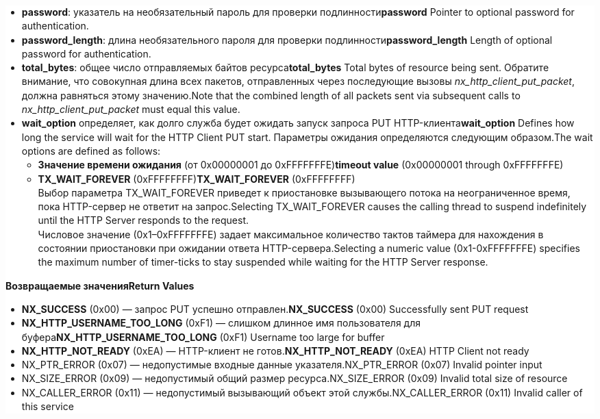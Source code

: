 - <span data-ttu-id="c4da6-329">**password**: указатель на необязательный пароль для проверки подлинности</span><span class="sxs-lookup"><span data-stu-id="c4da6-329">**password** Pointer to optional password for authentication.</span></span>
- <span data-ttu-id="c4da6-330">**password_length**: длина необязательного пароля для проверки подлинности</span><span class="sxs-lookup"><span data-stu-id="c4da6-330">**password_length** Length of optional password for authentication.</span></span>
- <span data-ttu-id="c4da6-331">**total_bytes**: общее число отправляемых байтов ресурса</span><span class="sxs-lookup"><span data-stu-id="c4da6-331">**total_bytes** Total bytes of resource being sent.</span></span> <span data-ttu-id="c4da6-332">Обратите внимание, что совокупная длина всех пакетов, отправленных через последующие вызовы *nx_http_client_put_packet*, должна равняться этому значению.</span><span class="sxs-lookup"><span data-stu-id="c4da6-332">Note that the combined length of all packets sent via subsequent calls to *nx_http_client_put_packet* must equal this value.</span></span>
- <span data-ttu-id="c4da6-333">**wait_option** определяет, как долго служба будет ожидать запуск запроса PUT HTTP-клиента</span><span class="sxs-lookup"><span data-stu-id="c4da6-333">**wait_option** Defines how long the service will wait for the HTTP Client PUT start.</span></span> <span data-ttu-id="c4da6-334">Параметры ожидания определяются следующим образом.</span><span class="sxs-lookup"><span data-stu-id="c4da6-334">The wait options are defined as follows:</span></span>
  - <span data-ttu-id="c4da6-335">**Значение времени ожидания** (от 0x00000001 до 0xFFFFFFFE)</span><span class="sxs-lookup"><span data-stu-id="c4da6-335">**timeout value** (0x00000001 through 0xFFFFFFFE)</span></span>
  - <span data-ttu-id="c4da6-336">**TX_WAIT_FOREVER** (0xFFFFFFFF)</span><span class="sxs-lookup"><span data-stu-id="c4da6-336">**TX_WAIT_FOREVER** (0xFFFFFFFF)</span></span><br /><span data-ttu-id="c4da6-337">Выбор параметра TX_WAIT_FOREVER приведет к приостановке вызывающего потока на неограниченное время, пока HTTP-сервер не ответит на запрос.</span><span class="sxs-lookup"><span data-stu-id="c4da6-337">Selecting TX_WAIT_FOREVER causes the calling thread to suspend indefinitely until the HTTP Server responds to the request.</span></span><br /><span data-ttu-id="c4da6-338">Числовое значение (0x1–0xFFFFFFFE) задает максимальное количество тактов таймера для нахождения в состоянии приостановки при ожидании ответа HTTP-сервера.</span><span class="sxs-lookup"><span data-stu-id="c4da6-338">Selecting a numeric value (0x1-0xFFFFFFFE) specifies the maximum number of timer-ticks to stay suspended while waiting for the HTTP Server response.</span></span>

<span data-ttu-id="c4da6-339">**Возвращаемые значения**</span><span class="sxs-lookup"><span data-stu-id="c4da6-339">**Return Values**</span></span>

- <span data-ttu-id="c4da6-340">**NX_SUCCESS** (0x00) — запрос PUT успешно отправлен.</span><span class="sxs-lookup"><span data-stu-id="c4da6-340">**NX_SUCCESS** (0x00) Successfully sent PUT request</span></span>
- <span data-ttu-id="c4da6-341">**NX_HTTP_USERNAME_TOO_LONG** (0xF1) — слишком длинное имя пользователя для буфера</span><span class="sxs-lookup"><span data-stu-id="c4da6-341">**NX_HTTP_USERNAME_TOO_LONG** (0xF1) Username too large for buffer</span></span>
- <span data-ttu-id="c4da6-342">**NX_HTTP_NOT_READY** (0xEA) — HTTP-клиент не готов.</span><span class="sxs-lookup"><span data-stu-id="c4da6-342">**NX_HTTP_NOT_READY** (0xEA) HTTP Client not ready</span></span>
- <span data-ttu-id="c4da6-343">NX_PTR_ERROR (0x07) — недопустимые входные данные указателя.</span><span class="sxs-lookup"><span data-stu-id="c4da6-343">NX_PTR_ERROR (0x07) Invalid pointer input</span></span>
- <span data-ttu-id="c4da6-344">NX_SIZE_ERROR (0x09) — недопустимый общий размер ресурса.</span><span class="sxs-lookup"><span data-stu-id="c4da6-344">NX_SIZE_ERROR (0x09) Invalid total size of resource</span></span>
- <span data-ttu-id="c4da6-345">NX_CALLER_ERROR (0x11) — недопустимый вызывающий объект этой службы.</span><span class="sxs-lookup"><span data-stu-id="c4da6-345">NX_CALLER_ERROR (0x11) Invalid caller of this service</span></span>
